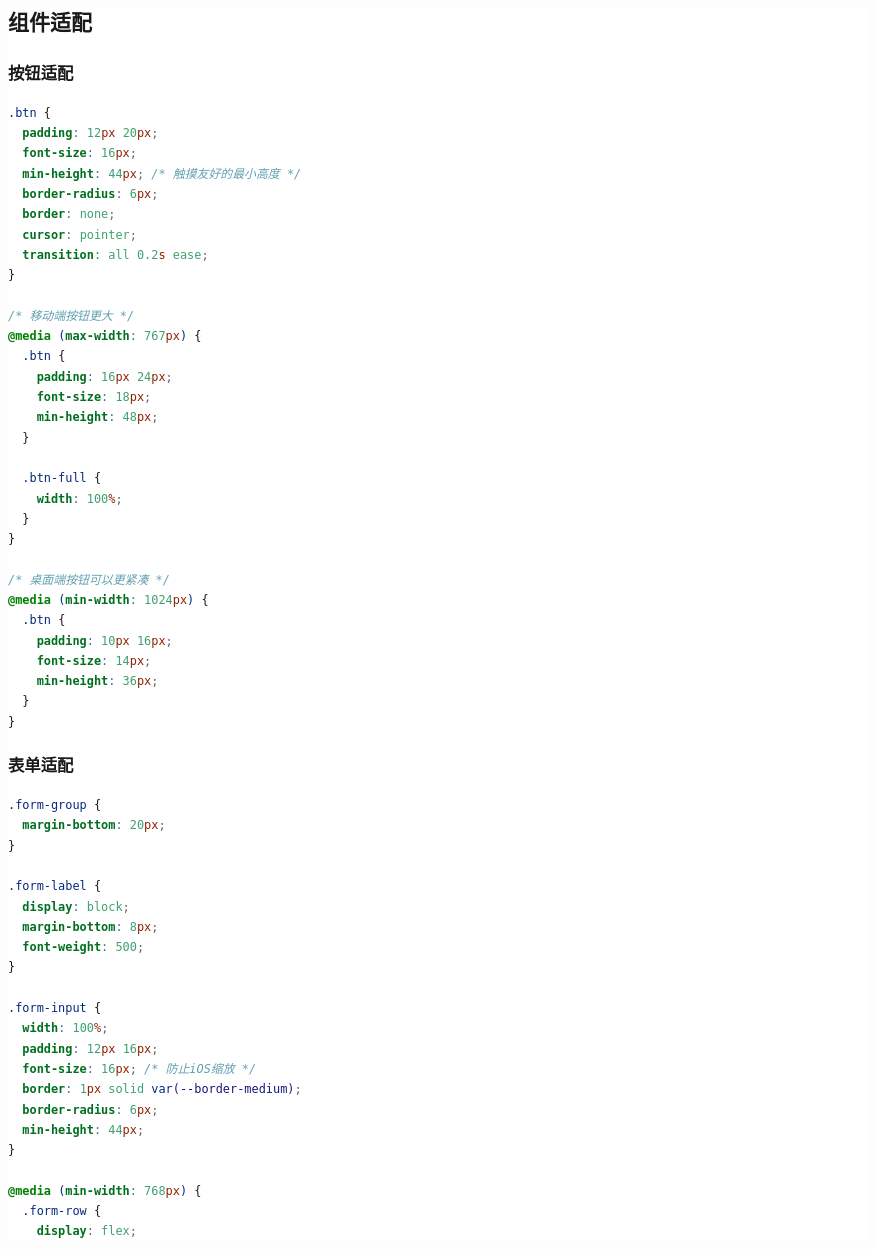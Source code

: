 ## 组件适配

### 按钮适配

```css
.btn {
  padding: 12px 20px;
  font-size: 16px;
  min-height: 44px; /* 触摸友好的最小高度 */
  border-radius: 6px;
  border: none;
  cursor: pointer;
  transition: all 0.2s ease;
}

/* 移动端按钮更大 */
@media (max-width: 767px) {
  .btn {
    padding: 16px 24px;
    font-size: 18px;
    min-height: 48px;
  }
  
  .btn-full {
    width: 100%;
  }
}

/* 桌面端按钮可以更紧凑 */
@media (min-width: 1024px) {
  .btn {
    padding: 10px 16px;
    font-size: 14px;
    min-height: 36px;
  }
}
```

### 表单适配

```css
.form-group {
  margin-bottom: 20px;
}

.form-label {
  display: block;
  margin-bottom: 8px;
  font-weight: 500;
}

.form-input {
  width: 100%;
  padding: 12px 16px;
  font-size: 16px; /* 防止iOS缩放 */
  border: 1px solid var(--border-medium);
  border-radius: 6px;
  min-height: 44px;
}

@media (min-width: 768px) {
  .form-row {
    display: flex;
```